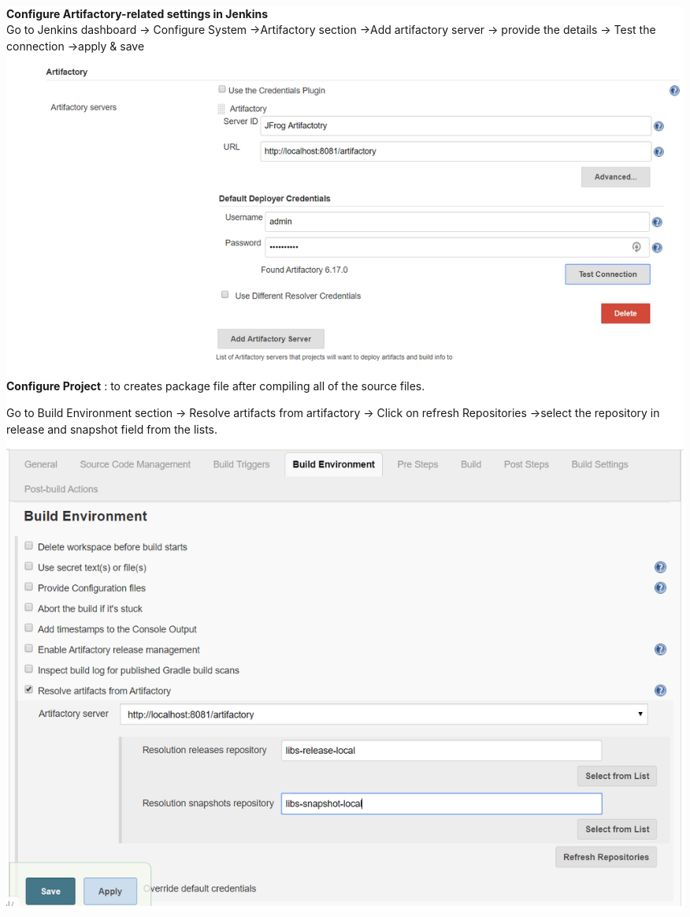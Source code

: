 **Configure Artifactory-related settings in Jenkins**  
Go to Jenkins dashboard -\> Configure System -\>Artifactory section -\>Add
artifactory server -\> provide the details -\> Test the connection -\>apply &
save

![](media/75cc82c80875a5447590ea03ffccfe00.png)



**Configure Project** : to creates package file after compiling all of the
source files.

Go to Build Environment section -\> Resolve artifacts from artifactory -\> Click
on refresh Repositories -\>select the repository in release and snapshot field
from the lists.

![](media/0f068c38e8e38d32dad95b531caadf02.png)

